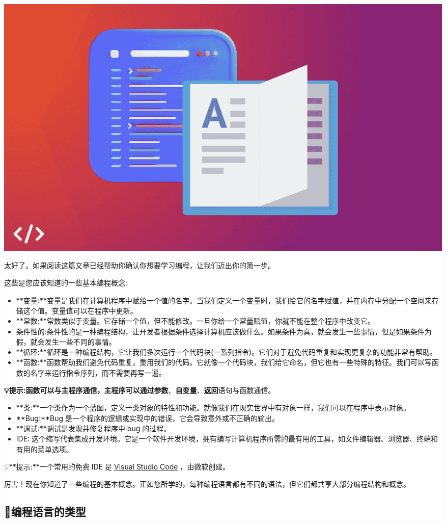 ![basic-concepts](img/c9db62d89c5f92a705513b13c287c841.png)

太好了。如果阅读这篇文章已经帮助你确认你想要学习编程，让我们迈出你的第一步。

这些是您应该知道的一些基本编程概念:

*   **变量:**变量是我们在计算机程序中赋给一个值的名字。当我们定义一个变量时，我们给它的名字赋值，并在内存中分配一个空间来存储这个值。变量值可以在程序中更新。
*   **常数:**常数类似于变量。它存储一个值，但不能修改。一旦你给一个常量赋值，你就不能在整个程序中改变它。
*   条件性的:条件性的是一种编程结构，让开发者根据条件选择计算机应该做什么。如果条件为真，就会发生一些事情，但是如果条件为假，就会发生一些不同的事情。
*   **循环:**循环是一种编程结构，它让我们多次运行一个代码块(一系列指令)。它们对于避免代码重复和实现更复杂的功能非常有帮助。
*   **函数:**函数帮助我们避免代码重复，重用我们的代码。它就像一个代码块，我们给它命名，但它也有一些特殊的特征。我们可以写函数的名字来运行指令序列，而不需要再写一遍。

**💡提示:**函数可以与主程序通信，主程序可以通过**参数**、**自变量**、**返回**语句与函数通信。

*   **类:**一个类作为一个蓝图，定义一类对象的特性和功能。就像我们在现实世界中有对象一样，我们可以在程序中表示对象。
*   **Bug:**Bug 是一个程序的逻辑或实现中的错误，它会导致意外或不正确的输出。
*   **调试:**调试是发现并修复程序中 bug 的过程。
*   IDE: 这个缩写代表集成开发环境。它是一个软件开发环境，拥有编写计算机程序所需的最有用的工具，如文件编辑器、浏览器、终端和有用的菜单选项。

💡**提示:**一个常用的免费 IDE 是 [Visual Studio Code](https://code.visualstudio.com/) ，由微软创建。

厉害！现在你知道了一些编程的基本概念。正如您所学的，每种编程语言都有不同的语法，但它们都共享大部分编程结构和概念。

## 🔸编程语言的类型
